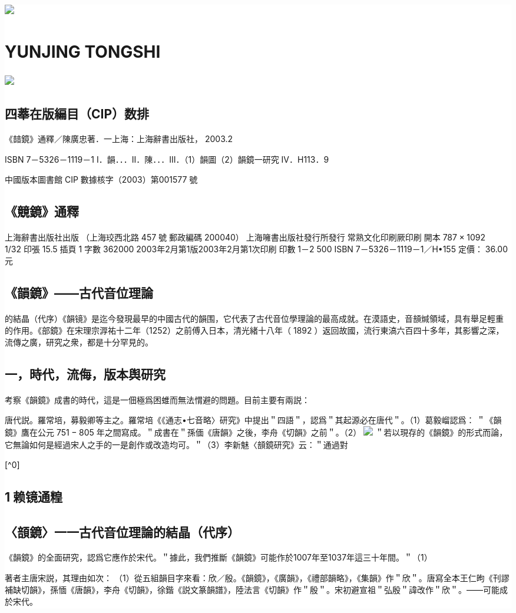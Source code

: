 ![](https://cdn.mathpix.com/cropped/2025_02_18_6c59c265080c69c78851g-001.jpg?height=2007&width=1294&top_left_y=156&top_left_x=0)

# YUNJING TONGSHI 

![](https://cdn.mathpix.com/cropped/2025_02_18_6c59c265080c69c78851g-003.jpg?height=2018&width=815&top_left_y=463&top_left_x=711)

## 四菶在版編目（CIP）数排

《䪭鏡》通釋／陳廣忠著．一上海：上海辭書出版社， 2003.2

ISBN 7－5326－1119－1
I．韻．．．II．陳．．．III．（1）韻圖（2）韻鏡一研究 IV．H113．9

中國版本圖書館 CIP 數據核字（2003）第001577 號

## 《竸鏡》通釋

上海辭書出版社出版
（上海珓西北路 457 號 郵政編碼 200040）
上海噰書出版社發行所發行 常熟文化印刷厥印刷
開本 $787 \times 1092 \quad 1 / 32$ 印張 15.5 插頁 1 字數 362000
2003年2月第1版2003年2月第1次印刷
印數 1－2 500
ISBN 7－5326－1119－1／H•155
定價： 36.00 元

## 《韻鏡》——古代音位理論

的結晶（代序）《韻镜》是迄今發現最早的中國古代的韻围，它代表了古代音位學理論的最高成就。在漠語史，音䫓煘領域，具有舉足輕重的作用。《部鏡》在宋理宗㴟祐十二年（1252）之前傅入日本，清光緒十八年（ 1892 ）返回故國，流行東滈六百四十多年，其影響之深，流傳之廣，研究之衆，都是十分罕見的。

## 一，時代，流侮，版本舆研究

考察《韻鏡》成書的時代，這是一佃極爲困蜼而無法㥜避的問題。目前主要有兩説：

唐代説。羅常培，募毅卿等主之。羅常培《《通志•七音略〉研究》中提出＂四語＂，認爲＂其起源必在唐代＂。（1）葛毅嵧認爲： ＂《韻鏡》鷹在公元 $751-805$ 年之間寫成。＂成書在＂孫偭《唐韻》之後，李舟《切韻》之前＂。（2）
![](https://cdn.mathpix.com/cropped/2025_02_18_6c59c265080c69c78851g-005.jpg?height=87&width=1506&top_left_y=2119&top_left_x=316) ＂若以現存的《韻鏡》的形式而論，它無論如何是經過宋人之手的一是創作或改造均可。＂（3）李新魅〈䫓鏡研究》云：＂通過對

[^0]
## 1 赖镜通䊗

## 〈䫓鏡〉一一古代音位理論的結晶（代序）

《韻鏡》的全面研究，認爲它應作於宋代。＂據此，我們推斷《韻鏡》可能作於1007年至1037年這三十年間。＂（1）

著者主唐宋説，其理由如次：
（1）從五組韻目字來看：欣／殷。《韻鏡》，《廣韻》，《禮部韻略》，《集韻》作＂欣＂。唐寫全本王仁昫《刊謬補缺切韻》，孫愐《唐韻》，李舟《切韻》，徐鍇《説文篆韻譜》，陸法言《切韻》作＂殷＂。宋初避宣祖＂弘殷＂諱改作＂欣＂。——可能成於宋代。
